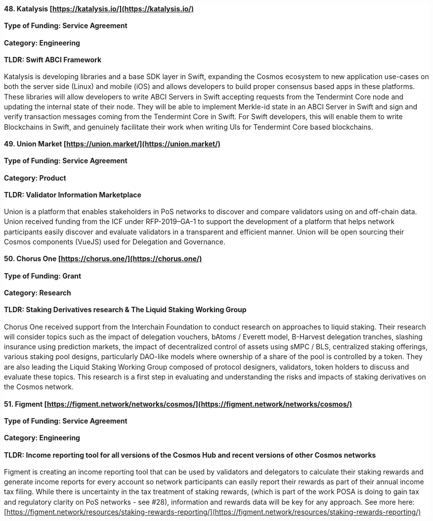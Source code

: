 **48. Katalysis [https://katalysis.io/](https://katalysis.io/)**

**Type of Funding: Service Agreement**

**Category: Engineering**

**TLDR: Swift ABCI Framework**

Katalysis is developing libraries and a base SDK layer in Swift, expanding the Cosmos ecosystem to new application use-cases on both the server side (Linux) and mobile (iOS) and allows developers to build proper consensus based apps in these platforms. These libraries will allow developers to write ABCI Servers in Swift accepting requests from the Tendermint Core node and updating the internal state of their node. They will be able to implement Merkle-id state in an ABCI Server in Swift and sign and verify transaction messages coming from the Tendermint Core in Swift. For Swift developers, this will enable them to write Blockchains in Swift, and genuinely facilitate their work when writing UIs for Tendermint Core based blockchains.

**49. Union Market [https://union.market/](https://union.market/)**

**Type of Funding: Service Agreement**

**Category: Product**

**TLDR: Validator Information Marketplace**

Union is a platform that enables stakeholders in PoS networks to discover and compare validators using on and off-chain data. Union received funding from the ICF under RFP-2019–GA-1 to support the development of a platform that helps network participants easily discover and evaluate validators in a transparent and efficient manner. Union will be open sourcing their Cosmos components (VueJS) used for Delegation and Governance.

**50. Chorus One [https://chorus.one/](https://chorus.one/)**

**Type of Funding: Grant**

**Category: Research**

**TLDR: Staking Derivatives research & The Liquid Staking Working Group**

Chorus One received support from the Interchain Foundation to conduct research  on approaches to liquid staking. Their research will consider topics such as the impact of delegation vouchers, bAtoms / Everett model,  B-Harvest delegation tranches, slashing insurance using prediction markets, the impact of decentralized control of assets using sMPC / BLS, centralized staking offerings, various staking pool designs, particularly DAO-like models where ownership of a share of the pool is controlled by a token. They are also leading the Liquid Staking Working Group composed of protocol designers, validators, token holders to discuss and evaluate these topics. This research is a first step in evaluating and understanding the risks and impacts of staking derivatives on the Cosmos network.   

**51. Figment [https://figment.network/networks/cosmos/](https://figment.network/networks/cosmos/)**

**Type of Funding: Service Agreement**

**Category: Engineering**

**TLDR:  Income reporting tool for all versions of the Cosmos Hub and recent versions of other Cosmos networks**

Figment is creating an income reporting tool that can be used by validators and delegators to calculate their staking rewards and generate income reports for every account so network participants can easily report their rewards as part of their annual income tax filing. While there is uncertainty in the tax treatment of staking rewards, (which is part of the work POSA is doing to gain tax and regulatory clarity on PoS networks - see #28), information and rewards data will be key for any approach.  See more here: [https://figment.network/resources/staking-rewards-reporting/](https://figment.network/resources/staking-rewards-reporting/)
